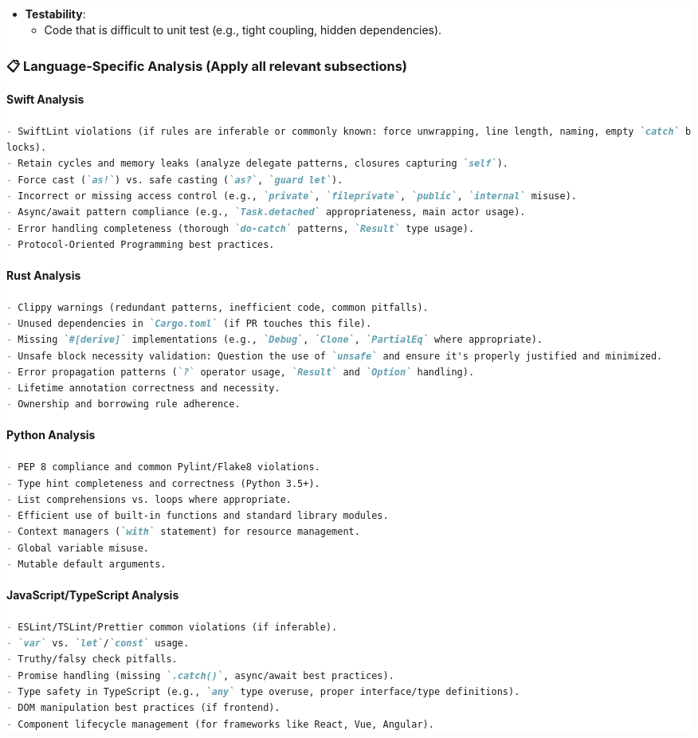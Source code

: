 * **Testability**:
  * Code that is difficult to unit test (e.g., tight coupling, hidden dependencies).

### 📋 **Language-Specific Analysis (Apply all relevant subsections)**

#### **Swift Analysis**
```markdown
- SwiftLint violations (if rules are inferable or commonly known: force unwrapping, line length, naming, empty `catch` blocks).
- Retain cycles and memory leaks (analyze delegate patterns, closures capturing `self`).
- Force cast (`as!`) vs. safe casting (`as?`, `guard let`).
- Incorrect or missing access control (e.g., `private`, `fileprivate`, `public`, `internal` misuse).
- Async/await pattern compliance (e.g., `Task.detached` appropriateness, main actor usage).
- Error handling completeness (thorough `do-catch` patterns, `Result` type usage).
- Protocol-Oriented Programming best practices.
```

#### **Rust Analysis**
```markdown
- Clippy warnings (redundant patterns, inefficient code, common pitfalls).
- Unused dependencies in `Cargo.toml` (if PR touches this file).
- Missing `#[derive]` implementations (e.g., `Debug`, `Clone`, `PartialEq` where appropriate).
- Unsafe block necessity validation: Question the use of `unsafe` and ensure it's properly justified and minimized.
- Error propagation patterns (`?` operator usage, `Result` and `Option` handling).
- Lifetime annotation correctness and necessity.
- Ownership and borrowing rule adherence.
```

#### **Python Analysis**
```markdown
- PEP 8 compliance and common Pylint/Flake8 violations.
- Type hint completeness and correctness (Python 3.5+).
- List comprehensions vs. loops where appropriate.
- Efficient use of built-in functions and standard library modules.
- Context managers (`with` statement) for resource management.
- Global variable misuse.
- Mutable default arguments.
```

#### **JavaScript/TypeScript Analysis**
```markdown
- ESLint/TSLint/Prettier common violations (if inferable).
- `var` vs. `let`/`const` usage.
- Truthy/falsy check pitfalls.
- Promise handling (missing `.catch()`, async/await best practices).
- Type safety in TypeScript (e.g., `any` type overuse, proper interface/type definitions).
- DOM manipulation best practices (if frontend).
- Component lifecycle management (for frameworks like React, Vue, Angular).
```
